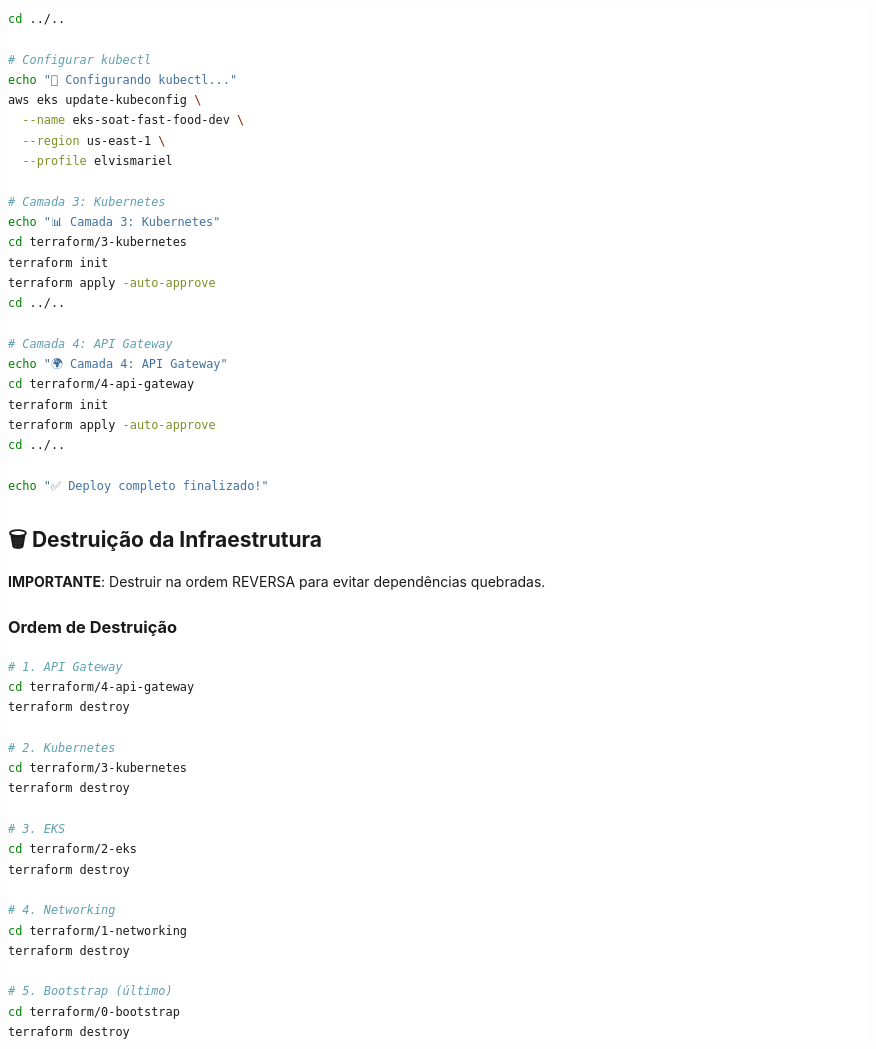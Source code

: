 ```bash
cd ../..

# Configurar kubectl
echo "🔧 Configurando kubectl..."
aws eks update-kubeconfig \
  --name eks-soat-fast-food-dev \
  --region us-east-1 \
  --profile elvismariel

# Camada 3: Kubernetes
echo "📊 Camada 3: Kubernetes"
cd terraform/3-kubernetes
terraform init
terraform apply -auto-approve
cd ../..

# Camada 4: API Gateway
echo "🌍 Camada 4: API Gateway"
cd terraform/4-api-gateway
terraform init
terraform apply -auto-approve
cd ../..

echo "✅ Deploy completo finalizado!"
```

## 🗑️ Destruição da Infraestrutura

**IMPORTANTE**: Destruir na ordem REVERSA para evitar dependências quebradas.

### Ordem de Destruição

```bash
# 1. API Gateway
cd terraform/4-api-gateway
terraform destroy

# 2. Kubernetes
cd terraform/3-kubernetes
terraform destroy

# 3. EKS
cd terraform/2-eks
terraform destroy

# 4. Networking
cd terraform/1-networking
terraform destroy

# 5. Bootstrap (último)
cd terraform/0-bootstrap
terraform destroy
```
